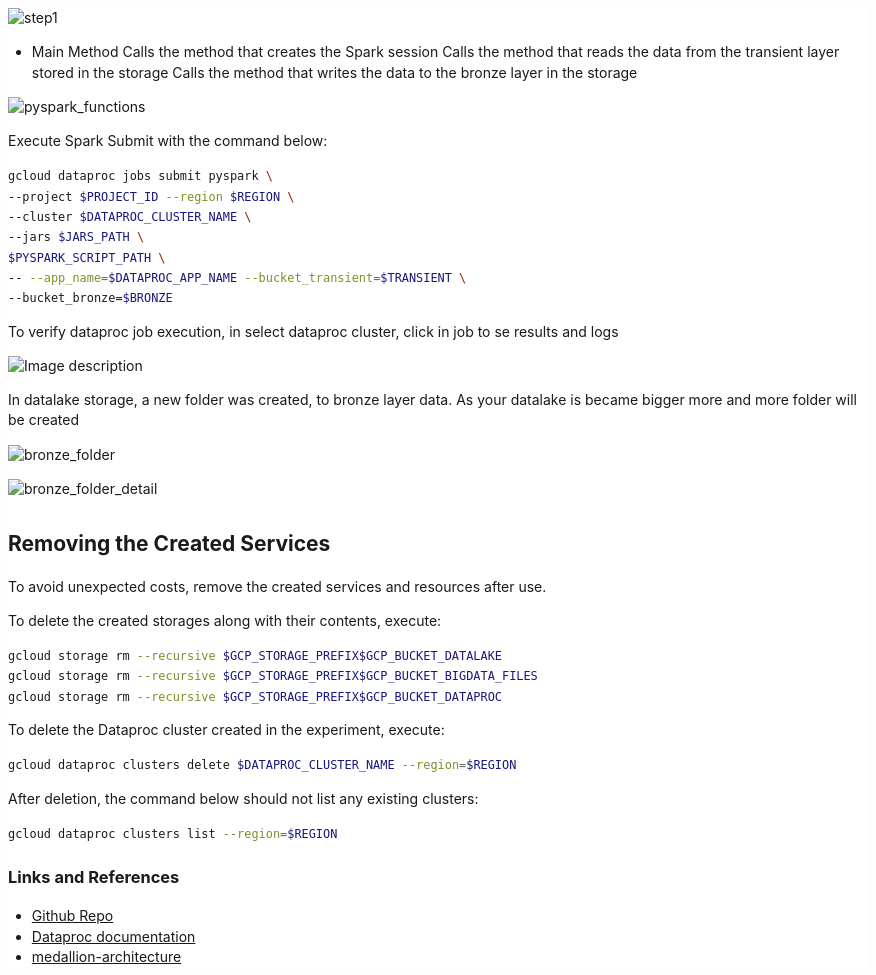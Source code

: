 ![step1](https://dev-to-uploads.s3.amazonaws.com/uploads/articles/22bd4itby94sr95my0hn.png)

* Main Method
Calls the method that creates the Spark session
Calls the method that reads the data from the transient layer stored in the storage
Calls the method that writes the data to the bronze layer in the storage

![pyspark_functions](https://dev-to-uploads.s3.amazonaws.com/uploads/articles/7re4pelojwgvtkam5kah.png)

Execute Spark Submit with the command below:

```sh
gcloud dataproc jobs submit pyspark \
--project $PROJECT_ID --region $REGION \
--cluster $DATAPROC_CLUSTER_NAME \
--jars $JARS_PATH \
$PYSPARK_SCRIPT_PATH \
-- --app_name=$DATAPROC_APP_NAME --bucket_transient=$TRANSIENT \
--bucket_bronze=$BRONZE
```
To verify dataproc job execution, in select dataproc cluster, click in job to se results and logs

![Image description](https://dev-to-uploads.s3.amazonaws.com/uploads/articles/31y0c3jvmt3mcv97ayli.png)

In datalake storage, a new folder was created, to bronze layer data. As your datalake is became bigger more and more folder will be created


![bronze_folder](https://dev-to-uploads.s3.amazonaws.com/uploads/articles/9zxeed2h6kv282i10g12.png)


![bronze_folder_detail](https://dev-to-uploads.s3.amazonaws.com/uploads/articles/fi7c3hafusukeq0c9xgf.png)


## Removing the Created Services
To avoid unexpected costs, remove the created services and resources after use.

To delete the created storages along with their contents, execute:
```sh
gcloud storage rm --recursive $GCP_STORAGE_PREFIX$GCP_BUCKET_DATALAKE
gcloud storage rm --recursive $GCP_STORAGE_PREFIX$GCP_BUCKET_BIGDATA_FILES
gcloud storage rm --recursive $GCP_STORAGE_PREFIX$GCP_BUCKET_DATAPROC
```

To delete the Dataproc cluster created in the experiment, execute:
```sh
gcloud dataproc clusters delete $DATAPROC_CLUSTER_NAME --region=$REGION
```

After deletion, the command below should not list any existing clusters:

```sh
gcloud dataproc clusters list --region=$REGION
```

### Links and References
* [Github Repo](https://github.com/jader-lima/gcp-dataproc-cluster)
* [Dataproc documentation](https://cloud.google.com/dataproc/docs)
* [medallion-architecture](https://www.databricks.com/glossary/medallion-architecture)
